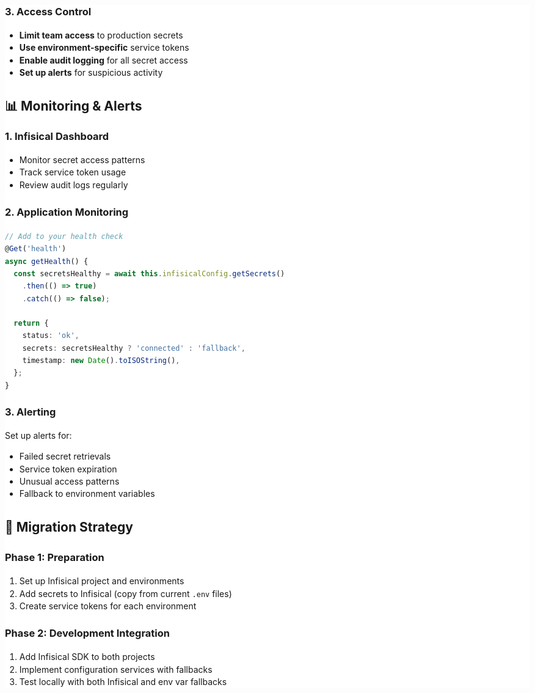 ### 3. Access Control
- **Limit team access** to production secrets
- **Use environment-specific** service tokens
- **Enable audit logging** for all secret access
- **Set up alerts** for suspicious activity

## 📊 Monitoring & Alerts

### 1. Infisical Dashboard
- Monitor secret access patterns
- Track service token usage
- Review audit logs regularly

### 2. Application Monitoring
```typescript
// Add to your health check
@Get('health')
async getHealth() {
  const secretsHealthy = await this.infisicalConfig.getSecrets()
    .then(() => true)
    .catch(() => false);
    
  return {
    status: 'ok',
    secrets: secretsHealthy ? 'connected' : 'fallback',
    timestamp: new Date().toISOString(),
  };
}
```

### 3. Alerting
Set up alerts for:
- Failed secret retrievals
- Service token expiration
- Unusual access patterns
- Fallback to environment variables

## 🔄 Migration Strategy

### Phase 1: Preparation
1. Set up Infisical project and environments
2. Add secrets to Infisical (copy from current `.env` files)
3. Create service tokens for each environment

### Phase 2: Development Integration
1. Add Infisical SDK to both projects
2. Implement configuration services with fallbacks
3. Test locally with both Infisical and env var fallbacks
